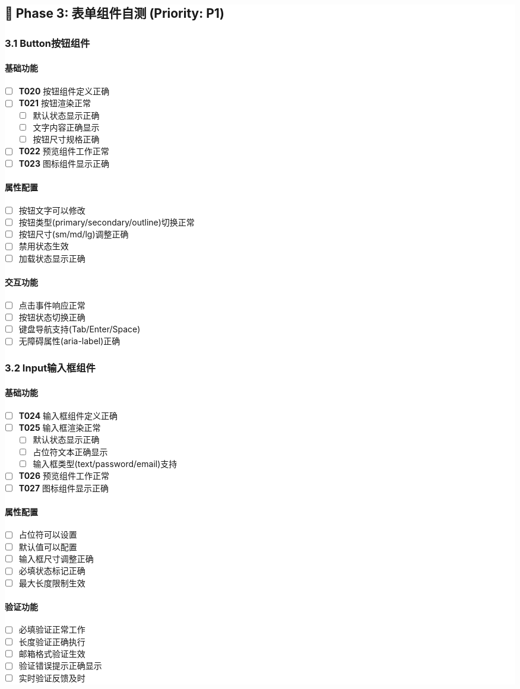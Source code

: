 
## 📝 Phase 3: 表单组件自测 (Priority: P1)

### 3.1 Button按钮组件

#### 基础功能

- [ ] **T020** 按钮组件定义正确
- [ ] **T021** 按钮渲染正常
  - [ ] 默认状态显示正确
  - [ ] 文字内容正确显示
  - [ ] 按钮尺寸规格正确
- [ ] **T022** 预览组件工作正常
- [ ] **T023** 图标组件显示正确

#### 属性配置

- [ ] 按钮文字可以修改
- [ ] 按钮类型(primary/secondary/outline)切换正常
- [ ] 按钮尺寸(sm/md/lg)调整正确
- [ ] 禁用状态生效
- [ ] 加载状态显示正确

#### 交互功能

- [ ] 点击事件响应正常
- [ ] 按钮状态切换正确
- [ ] 键盘导航支持(Tab/Enter/Space)
- [ ] 无障碍属性(aria-label)正确

### 3.2 Input输入框组件

#### 基础功能

- [ ] **T024** 输入框组件定义正确
- [ ] **T025** 输入框渲染正常
  - [ ] 默认状态显示正确
  - [ ] 占位符文本正确显示
  - [ ] 输入框类型(text/password/email)支持
- [ ] **T026** 预览组件工作正常
- [ ] **T027** 图标组件显示正确

#### 属性配置

- [ ] 占位符可以设置
- [ ] 默认值可以配置
- [ ] 输入框尺寸调整正确
- [ ] 必填状态标记正确
- [ ] 最大长度限制生效

#### 验证功能

- [ ] 必填验证正常工作
- [ ] 长度验证正确执行
- [ ] 邮箱格式验证生效
- [ ] 验证错误提示正确显示
- [ ] 实时验证反馈及时
